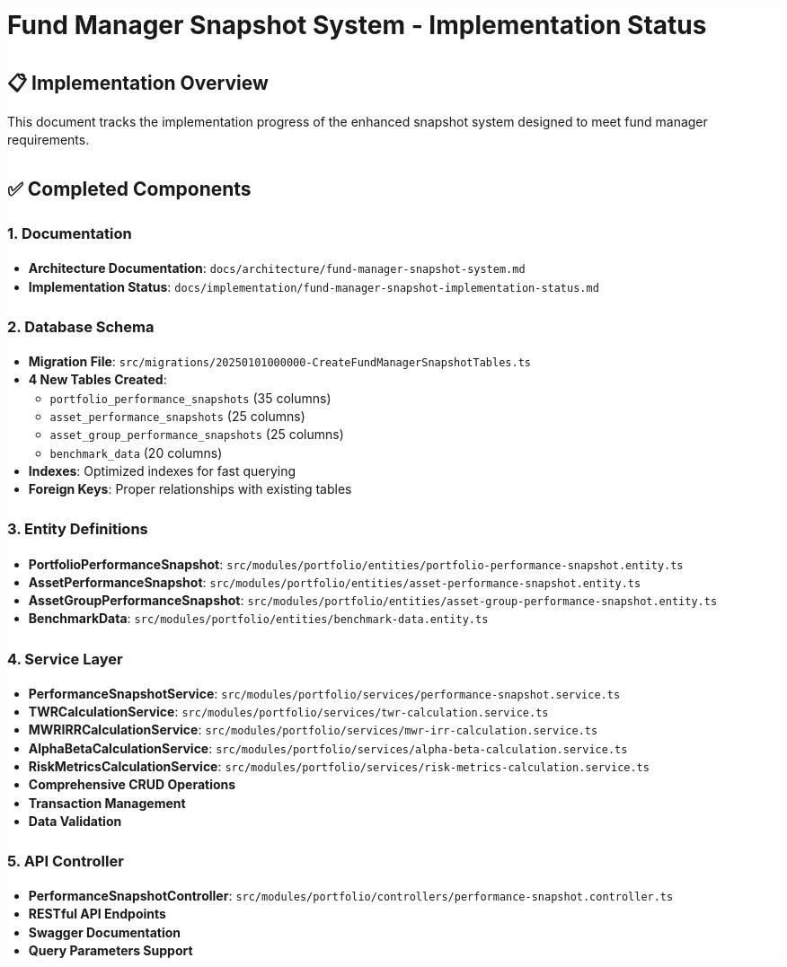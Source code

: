 # Fund Manager Snapshot System - Implementation Status

## 📋 Implementation Overview

This document tracks the implementation progress of the enhanced snapshot system designed to meet fund manager requirements.

## ✅ Completed Components

### 1. Documentation
- **Architecture Documentation**: `docs/architecture/fund-manager-snapshot-system.md`
- **Implementation Status**: `docs/implementation/fund-manager-snapshot-implementation-status.md`

### 2. Database Schema
- **Migration File**: `src/migrations/20250101000000-CreateFundManagerSnapshotTables.ts`
- **4 New Tables Created**:
  - `portfolio_performance_snapshots` (35 columns)
  - `asset_performance_snapshots` (25 columns)
  - `asset_group_performance_snapshots` (25 columns)
  - `benchmark_data` (20 columns)
- **Indexes**: Optimized indexes for fast querying
- **Foreign Keys**: Proper relationships with existing tables

### 3. Entity Definitions
- **PortfolioPerformanceSnapshot**: `src/modules/portfolio/entities/portfolio-performance-snapshot.entity.ts`
- **AssetPerformanceSnapshot**: `src/modules/portfolio/entities/asset-performance-snapshot.entity.ts`
- **AssetGroupPerformanceSnapshot**: `src/modules/portfolio/entities/asset-group-performance-snapshot.entity.ts`
- **BenchmarkData**: `src/modules/portfolio/entities/benchmark-data.entity.ts`

### 4. Service Layer
- **PerformanceSnapshotService**: `src/modules/portfolio/services/performance-snapshot.service.ts`
- **TWRCalculationService**: `src/modules/portfolio/services/twr-calculation.service.ts`
- **MWRIRRCalculationService**: `src/modules/portfolio/services/mwr-irr-calculation.service.ts`
- **AlphaBetaCalculationService**: `src/modules/portfolio/services/alpha-beta-calculation.service.ts`
- **RiskMetricsCalculationService**: `src/modules/portfolio/services/risk-metrics-calculation.service.ts`
- **Comprehensive CRUD Operations**
- **Transaction Management**
- **Data Validation**

### 5. API Controller
- **PerformanceSnapshotController**: `src/modules/portfolio/controllers/performance-snapshot.controller.ts`
- **RESTful API Endpoints**
- **Swagger Documentation**
- **Query Parameters Support**
